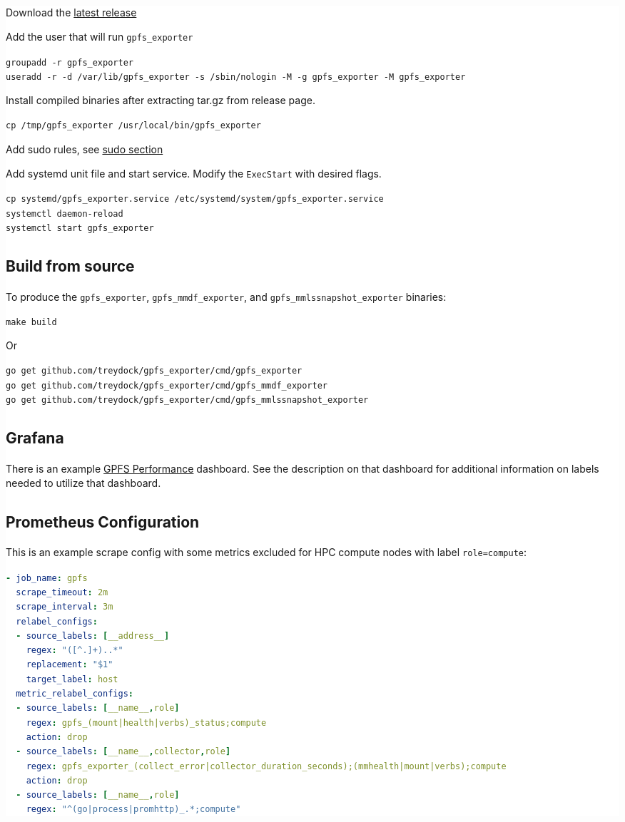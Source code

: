 Download the [latest release](https://github.com/treydock/gpfs_exporter/releases)

Add the user that will run `gpfs_exporter`

```
groupadd -r gpfs_exporter
useradd -r -d /var/lib/gpfs_exporter -s /sbin/nologin -M -g gpfs_exporter -M gpfs_exporter
```

Install compiled binaries after extracting tar.gz from release page.

```
cp /tmp/gpfs_exporter /usr/local/bin/gpfs_exporter
```

Add sudo rules, see [sudo section](#sudo)

Add systemd unit file and start service. Modify the `ExecStart` with desired flags.

```
cp systemd/gpfs_exporter.service /etc/systemd/system/gpfs_exporter.service
systemctl daemon-reload
systemctl start gpfs_exporter
```

## Build from source

To produce the `gpfs_exporter`, `gpfs_mmdf_exporter`, and `gpfs_mmlssnapshot_exporter` binaries:

```
make build
```

Or

```
go get github.com/treydock/gpfs_exporter/cmd/gpfs_exporter
go get github.com/treydock/gpfs_exporter/cmd/gpfs_mmdf_exporter
go get github.com/treydock/gpfs_exporter/cmd/gpfs_mmlssnapshot_exporter
```

## Grafana

There is an example [GPFS Performance](https://grafana.com/grafana/dashboards/14844) dashboard.  See the description on that dashboard for additional information on labels needed to utilize that dashboard.

## Prometheus Configuration

This is an example scrape config with some metrics excluded for HPC compute nodes with label `role=compute`:

```yaml
- job_name: gpfs
  scrape_timeout: 2m
  scrape_interval: 3m
  relabel_configs:
  - source_labels: [__address__]
    regex: "([^.]+)..*"
    replacement: "$1"
    target_label: host
  metric_relabel_configs:
  - source_labels: [__name__,role]
    regex: gpfs_(mount|health|verbs)_status;compute
    action: drop
  - source_labels: [__name__,collector,role]
    regex: gpfs_exporter_(collect_error|collector_duration_seconds);(mmhealth|mount|verbs);compute
    action: drop
  - source_labels: [__name__,role]
    regex: "^(go|process|promhttp)_.*;compute"
```